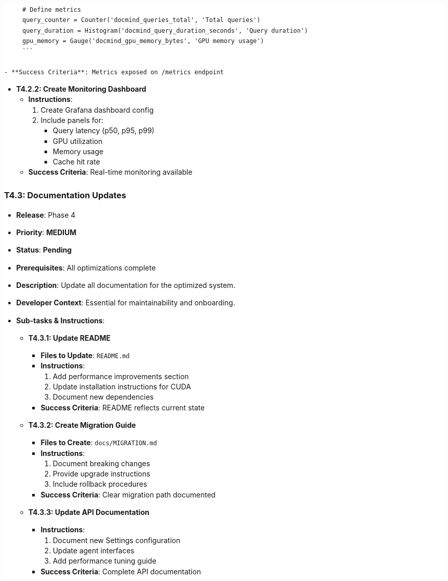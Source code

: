          # Define metrics
         query_counter = Counter('docmind_queries_total', 'Total queries')
         query_duration = Histogram('docmind_query_duration_seconds', 'Query duration')
         gpu_memory = Gauge('docmind_gpu_memory_bytes', 'GPU memory usage')
         ```

    - **Success Criteria**: Metrics exposed on /metrics endpoint

  - **T4.2.2: Create Monitoring Dashboard**
    - **Instructions**:
      1. Create Grafana dashboard config
      2. Include panels for:
         - Query latency (p50, p95, p99)
         - GPU utilization
         - Memory usage
         - Cache hit rate
    - **Success Criteria**: Real-time monitoring available

### **T4.3: Documentation Updates**

- **Release**: Phase 4

- **Priority**: **MEDIUM**

- **Status**: **Pending**

- **Prerequisites**: All optimizations complete

- **Description**: Update all documentation for the optimized system.

- **Developer Context**: Essential for maintainability and onboarding.

- **Sub-tasks & Instructions**:
  - **T4.3.1: Update README**
    - **Files to Update**: `README.md`
    - **Instructions**:
      1. Add performance improvements section
      2. Update installation instructions for CUDA
      3. Document new dependencies
    - **Success Criteria**: README reflects current state

  - **T4.3.2: Create Migration Guide**
    - **Files to Create**: `docs/MIGRATION.md`
    - **Instructions**:
      1. Document breaking changes
      2. Provide upgrade instructions
      3. Include rollback procedures
    - **Success Criteria**: Clear migration path documented

  - **T4.3.3: Update API Documentation**
    - **Instructions**:
      1. Document new Settings configuration
      2. Update agent interfaces
      3. Add performance tuning guide
    - **Success Criteria**: Complete API documentation
